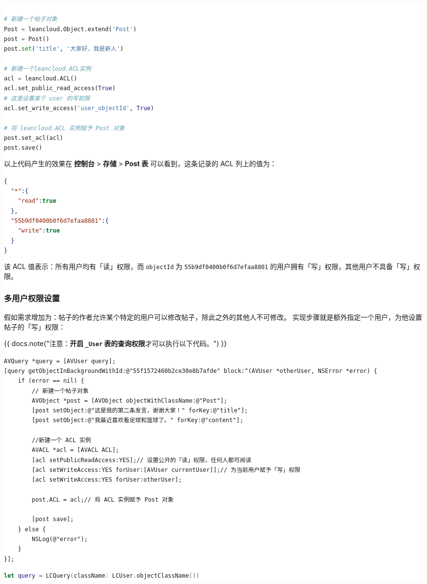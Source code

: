 ```python

# 新建一个帖子对象
Post = leancloud.Object.extend('Post')
post = Post()
post.set('title', '大家好，我是新人')

# 新建一个leancloud.ACL实例
acl = leancloud.ACL()
acl.set_public_read_access(True)
# 这里设置某个 user 的写权限
acl.set_write_access('user_objectId', True)

# 将 leancloud.ACL 实例赋予 Post 对象
post.set_acl(acl)
post.save()
```

以上代码产生的效果在 **控制台** > **存储** > **Post 表** 可以看到，这条记录的 ACL 列上的值为：

```json
{  
  "*":{  
    "read":true
  },
  "55b9df0400b0f6d7efaa8801":{  
    "write":true
  }
}
```

该 ACL 值表示：所有用户均有「读」权限，而 `objectId` 为 `55b9df0400b0f6d7efaa8801` 的用户拥有「写」权限，其他用户不具备「写」权限。

### 多用户权限设置

假如需求增加为：帖子的作者允许某个特定的用户可以修改帖子，除此之外的其他人不可修改。
实现步骤就是额外指定一个用户，为他设置帖子的「写」权限：

{{ docs.note("注意：**开启 `_User` 表的查询权限**才可以执行以下代码。") }}

```objc
AVQuery *query = [AVUser query];
[query getObjectInBackgroundWithId:@"55f1572460b2ce30e8b7afde" block:^(AVUser *otherUser, NSError *error) {
    if (error == nil) {
        // 新建一个帖子对象
        AVObject *post = [AVObject objectWithClassName:@"Post"];
        [post setObject:@"这是我的第二条发言，谢谢大家！" forKey:@"title"];
        [post setObject:@"我最近喜欢看足球和篮球了。" forKey:@"content"];
        
        //新建一个 ACL 实例
        AVACL *acl = [AVACL ACL];
        [acl setPublicReadAccess:YES];// 设置公开的「读」权限，任何人都可阅读
        [acl setWriteAccess:YES forUser:[AVUser currentUser]];// 为当前用户赋予「写」权限
        [acl setWriteAccess:YES forUser:otherUser];
        
        post.ACL = acl;// 将 ACL 实例赋予 Post 对象
        
        [post save];
    } else {
        NSLog(@"error");
    }
}];
```
```swift
let query = LCQuery(className: LCUser.objectClassName())

```
